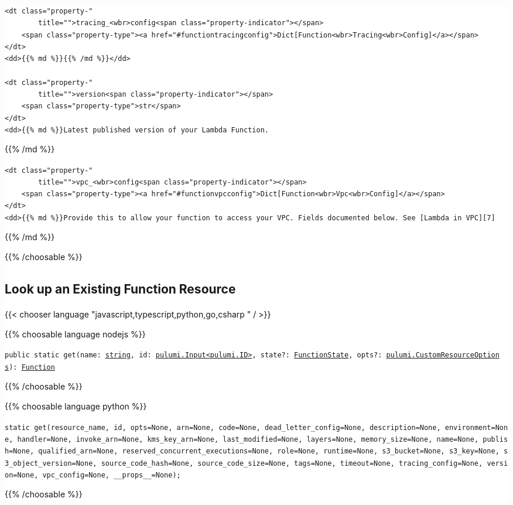    <dt class="property-"
            title="">tracing_<wbr>config<span class="property-indicator"></span>
        <span class="property-type"><a href="#functiontracingconfig">Dict[Function<wbr>Tracing<wbr>Config]</a></span>
    </dt>
    <dd>{{% md %}}{{% /md %}}</dd>

    <dt class="property-"
            title="">version<span class="property-indicator"></span>
        <span class="property-type">str</span>
    </dt>
    <dd>{{% md %}}Latest published version of your Lambda Function.
{{% /md %}}</dd>

    <dt class="property-"
            title="">vpc_<wbr>config<span class="property-indicator"></span>
        <span class="property-type"><a href="#functionvpcconfig">Dict[Function<wbr>Vpc<wbr>Config]</a></span>
    </dt>
    <dd>{{% md %}}Provide this to allow your function to access your VPC. Fields documented below. See [Lambda in VPC][7]
{{% /md %}}</dd>

</dl>
{{% /choosable %}}





## Look up an Existing Function Resource

{{< chooser language "javascript,typescript,python,go,csharp  " / >}}

{{% choosable language nodejs %}}
<div class="highlight"><pre class="chroma"><code class="language-typescript" data-lang="typescript"><span class="k">public static </span><span class="nf">get</span><span class="p">(</span><span class="nx">name</span>: <span class="nx"><a href="https://developer.mozilla.org/en-US/docs/Web/JavaScript/Reference/Global_Objects/string">string</a></span><span class="p">, </span><span class="nx">id</span>: <span class="nx"><a href="/docs/reference/pkg/nodejs/pulumi/pulumi/#ID">pulumi.Input&lt;pulumi.ID&gt;</a></span><span class="p">, </span><span class="nx">state</span>?: <span class="nx"><a href="/docs/reference/pkg/nodejs/pulumi/aws/lambda/#FunctionState">FunctionState</a></span><span class="p">, </span><span class="nx">opts</span>?: <span class="nx"><a href="/docs/reference/pkg/nodejs/pulumi/pulumi/#CustomResourceOptions">pulumi.CustomResourceOptions</a></span><span class="p">): </span><span class="nx"><a href="/docs/reference/pkg/nodejs/pulumi/aws/lambda/#Function">Function</a></span></code></pre></div>
{{% /choosable %}}

{{% choosable language python %}}
<div class="highlight"><pre class="chroma"><code class="language-python" data-lang="python"><span class="k">static </span><span class="nf">get</span><span class="p">(resource_name, id, opts=None, </span>arn=None<span class="p">, </span>code=None<span class="p">, </span>dead_letter_config=None<span class="p">, </span>description=None<span class="p">, </span>environment=None<span class="p">, </span>handler=None<span class="p">, </span>invoke_arn=None<span class="p">, </span>kms_key_arn=None<span class="p">, </span>last_modified=None<span class="p">, </span>layers=None<span class="p">, </span>memory_size=None<span class="p">, </span>name=None<span class="p">, </span>publish=None<span class="p">, </span>qualified_arn=None<span class="p">, </span>reserved_concurrent_executions=None<span class="p">, </span>role=None<span class="p">, </span>runtime=None<span class="p">, </span>s3_bucket=None<span class="p">, </span>s3_key=None<span class="p">, </span>s3_object_version=None<span class="p">, </span>source_code_hash=None<span class="p">, </span>source_code_size=None<span class="p">, </span>tags=None<span class="p">, </span>timeout=None<span class="p">, </span>tracing_config=None<span class="p">, </span>version=None<span class="p">, </span>vpc_config=None<span class="p">, __props__=None);</span></code></pre></div>
{{% /choosable %}}
